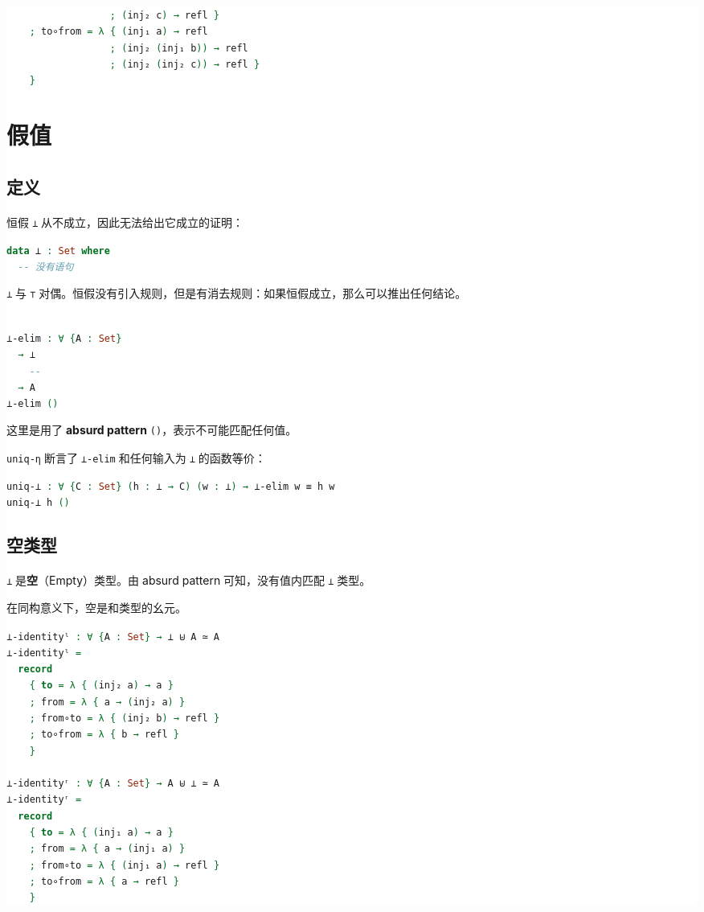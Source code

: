 ```agda
                  ; (inj₂ c) → refl }
    ; to∘from = λ { (inj₁ a) → refl
                  ; (inj₂ (inj₁ b)) → refl
                  ; (inj₂ (inj₂ c)) → refl }
    }
```

# 假值

## 定义

恒假 `⊥` 从不成立，因此无法给出它成立的证明：

```agda
data ⊥ : Set where
  -- 没有语句
```

`⊥` 与 `⊤` 对偶。恒假没有引入规则，但是有消去规则：如果恒假成立，那么可以推出任何结论。

```agda

⊥-elim : ∀ {A : Set}
  → ⊥
    --
  → A
⊥-elim ()
```

这里是用了 **absurd pattern** `()`，表示不可能匹配任何值。

`uniq-η` 断言了 `⊥-elim` 和任何输入为 `⊥` 的函数等价：

```agda
uniq-⊥ : ∀ {C : Set} (h : ⊥ → C) (w : ⊥) → ⊥-elim w ≡ h w
uniq-⊥ h ()
```

## 空类型

`⊥` 是**空**（Empty）类型。由 absurd pattern 可知，没有值内匹配 `⊥` 类型。

在同构意义下，空是和类型的幺元。

```agda
⊥-identityˡ : ∀ {A : Set} → ⊥ ⊎ A ≃ A
⊥-identityˡ =
  record
    { to = λ { (inj₂ a) → a }
    ; from = λ { a → (inj₂ a) }
    ; from∘to = λ { (inj₂ b) → refl }
    ; to∘from = λ { b → refl }
    }

⊥-identityʳ : ∀ {A : Set} → A ⊎ ⊥ ≃ A
⊥-identityʳ =
  record
    { to = λ { (inj₁ a) → a }
    ; from = λ { a → (inj₁ a) }
    ; from∘to = λ { (inj₁ a) → refl }
    ; to∘from = λ { a → refl }
    }
```
